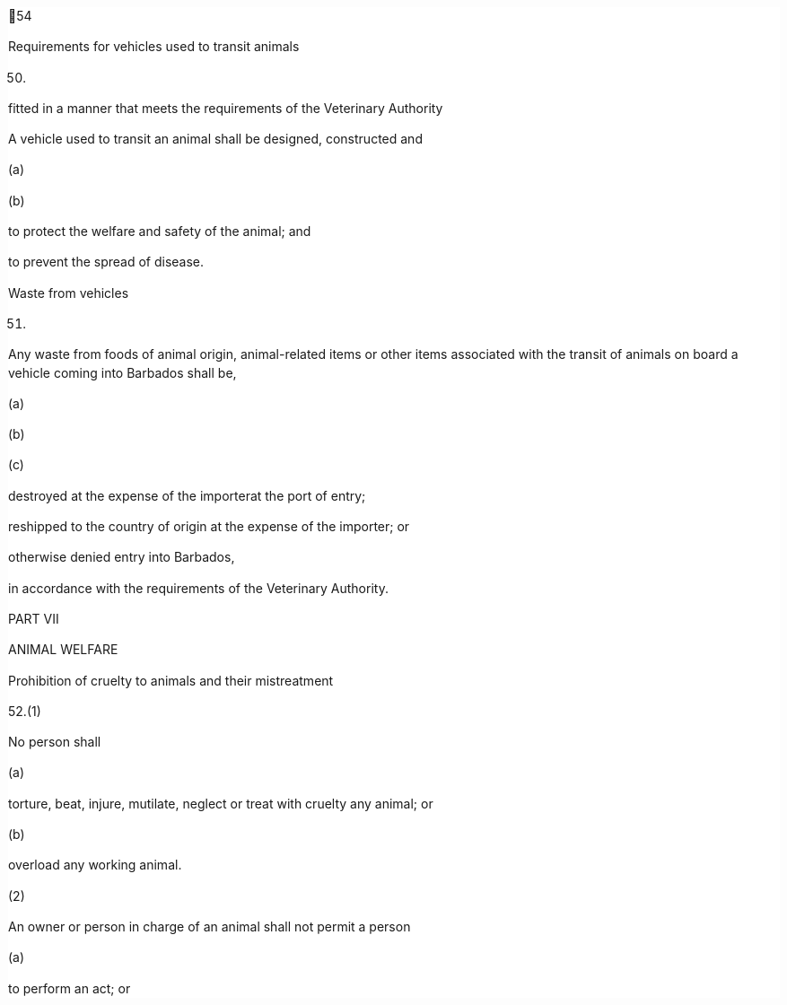 54

Requirements for vehicles used to transit animals

50.
fitted in a manner that meets the requirements of the Veterinary Authority

A vehicle used to transit an animal shall be designed, constructed and

(a)

(b)

to protect the welfare and safety of the animal; and

to prevent the spread of disease.

Waste from vehicles

51.
Any waste from foods of animal origin, animal-related items or other
items  associated  with  the  transit  of  animals  on  board  a  vehicle  coming  into
Barbados shall be,

(a)

(b)

(c)

destroyed at the expense of the importerat the port of entry;

reshipped to the country of origin at the expense of the importer; or

otherwise denied entry into Barbados,

in accordance with the requirements of the Veterinary Authority.

PART VII

ANIMAL WELFARE

Prohibition of cruelty to animals and their mistreatment

52.(1)

No person shall

(a)

torture, beat, injure, mutilate, neglect or treat with cruelty any animal;
or

(b)

overload any working animal.

(2)

An owner or person in charge of an animal shall not permit a person

(a)

to perform an act; or

